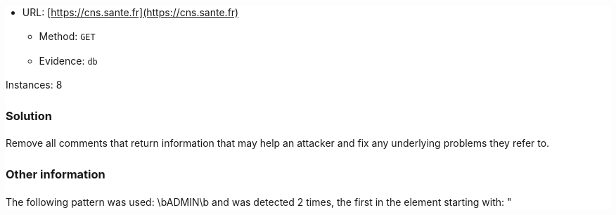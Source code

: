   
  
  
* URL: [https://cns.sante.fr](https://cns.sante.fr)
  
  
  * Method: `GET`
  
  
  * Evidence: `db`
  
  
  
  
Instances: 8
  
### Solution
<p>Remove all comments that return information that may help an attacker and fix any underlying problems they refer to.</p>
  
### Other information
<p>The following pattern was used: \bADMIN\b and was detected 2 times, the first in the element starting with: "<script type='text/javascript'></p><p>/* <![CDATA[ */</p><p>var toTopscreenReaderText = {"label":"Go to Top"};</p><p>var js_local_vars = {"admin_a", see evidence field for the suspicious comment/snippet.</p>
  
### Reference
* 

  
#### CWE Id : 200
  
#### WASC Id : 13
  
#### Source ID : 3

  
  
  
  
### Modern Web Application
##### Informational (Medium)
  
  
  
  
#### Description
<p>The application appears to be a modern web application. If you need to explore it automatically then the Ajax Spider may well be more effective than the standard one.</p>
  
  
  
* URL: [https://cns.sante.fr/a-propos-du-cns/les-membres-du-conseil-national-du-sida-et-des-hepatites-virales/](https://cns.sante.fr/a-propos-du-cns/les-membres-du-conseil-national-du-sida-et-des-hepatites-virales/)
  
  
  * Method: `GET`
  
  
  * Evidence: `<a href="#" class="fusion-icon fusion-icon-bars"></a>`
  